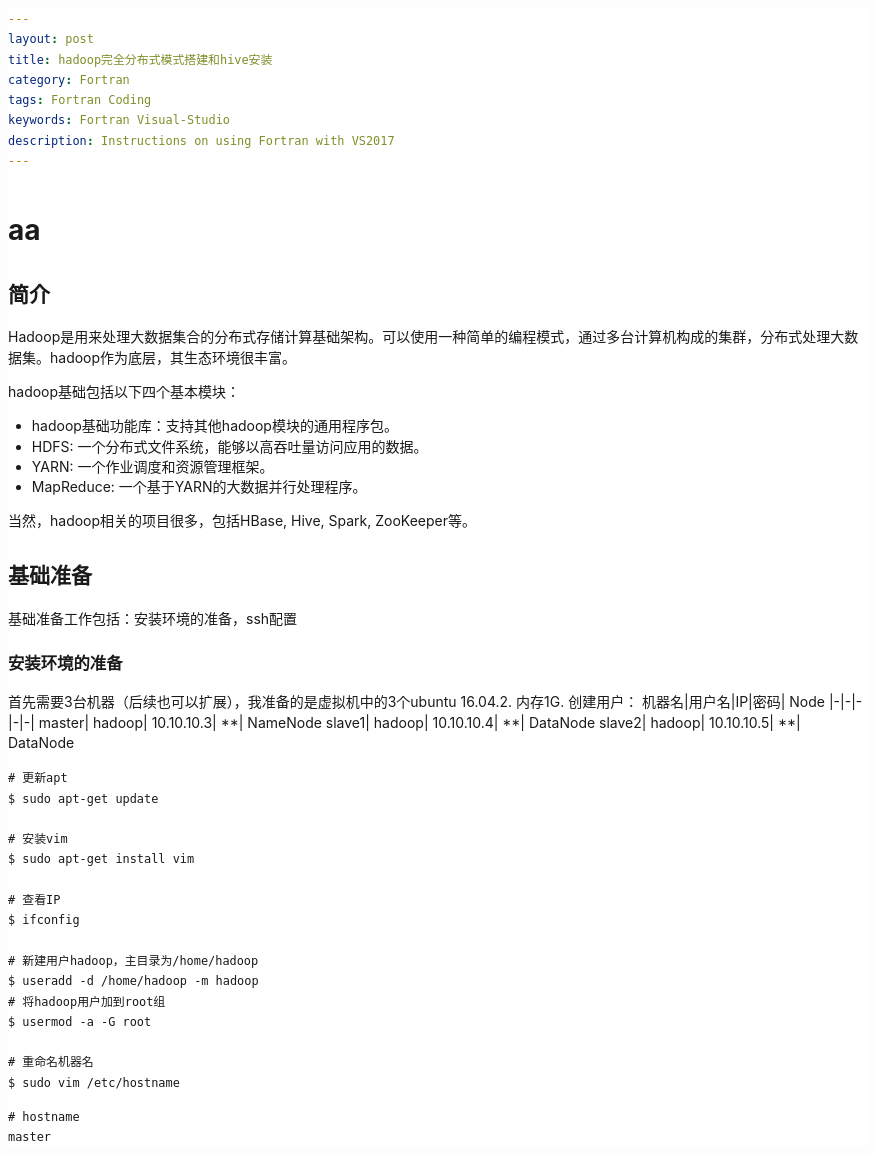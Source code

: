 ```yaml
---
layout: post
title: hadoop完全分布式模式搭建和hive安装
category: Fortran
tags: Fortran Coding
keywords: Fortran Visual-Studio
description: Instructions on using Fortran with VS2017
---
```


# aa

## 简介

Hadoop是用来处理大数据集合的分布式存储计算基础架构。可以使用一种简单的编程模式，通过多台计算机构成的集群，分布式处理大数据集。hadoop作为底层，其生态环境很丰富。

hadoop基础包括以下四个基本模块：
* hadoop基础功能库：支持其他hadoop模块的通用程序包。
* HDFS: 一个分布式文件系统，能够以高吞吐量访问应用的数据。
* YARN: 一个作业调度和资源管理框架。
* MapReduce: 一个基于YARN的大数据并行处理程序。

当然，hadoop相关的项目很多，包括HBase, Hive, Spark, ZooKeeper等。

## 基础准备

基础准备工作包括：安装环境的准备，ssh配置

### 安装环境的准备

首先需要3台机器（后续也可以扩展），我准备的是虚拟机中的3个ubuntu 16.04.2. 内存1G. 
创建用户：
机器名|用户名|IP|密码| Node
|-|-|-|-|-|
master| hadoop| 10.10.10.3| **| NameNode
slave1| hadoop| 10.10.10.4| **| DataNode
slave2| hadoop| 10.10.10.5| **| DataNode
```
# 更新apt
$ sudo apt-get update

# 安装vim
$ sudo apt-get install vim

# 查看IP
$ ifconfig

# 新建用户hadoop，主目录为/home/hadoop
$ useradd -d /home/hadoop -m hadoop
# 将hadoop用户加到root组
$ usermod -a -G root

# 重命名机器名
$ sudo vim /etc/hostname
```
```
# hostname
master
```
